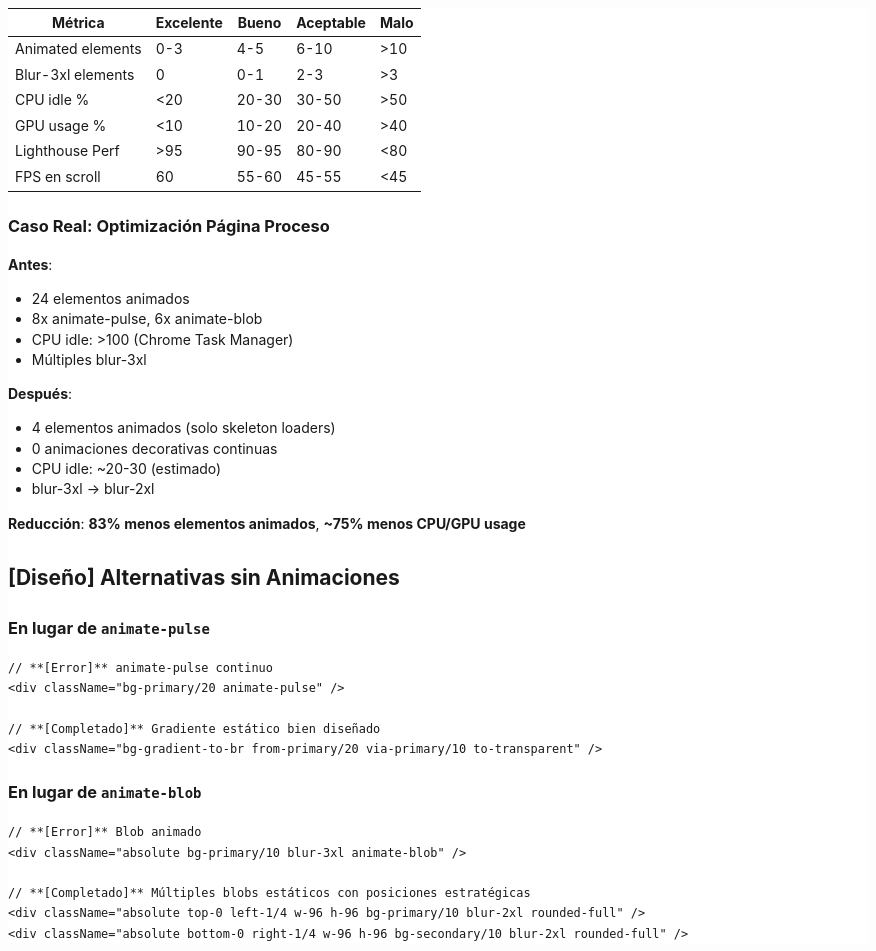 | Métrica           | Excelente | Bueno | Aceptable | Malo |
| ----------------- | --------- | ----- | --------- | ---- |
| Animated elements | 0-3       | 4-5   | 6-10      | >10  |
| Blur-3xl elements | 0         | 0-1   | 2-3       | >3   |
| CPU idle %        | <20       | 20-30 | 30-50     | >50  |
| GPU usage %       | <10       | 10-20 | 20-40     | >40  |
| Lighthouse Perf   | >95       | 90-95 | 80-90     | <80  |
| FPS en scroll     | 60        | 55-60 | 45-55     | <45  |

### Caso Real: Optimización Página Proceso

**Antes**:

- 24 elementos animados
- 8x animate-pulse, 6x animate-blob
- CPU idle: >100 (Chrome Task Manager)
- Múltiples blur-3xl

**Después**:

- 4 elementos animados (solo skeleton loaders)
- 0 animaciones decorativas continuas
- CPU idle: ~20-30 (estimado)
- blur-3xl → blur-2xl

**Reducción**: **83% menos elementos animados**, **~75% menos CPU/GPU usage**

## **[Diseño]** Alternativas sin Animaciones

### En lugar de `animate-pulse`

```tsx
// **[Error]** animate-pulse continuo
<div className="bg-primary/20 animate-pulse" />

// **[Completado]** Gradiente estático bien diseñado
<div className="bg-gradient-to-br from-primary/20 via-primary/10 to-transparent" />
```

### En lugar de `animate-blob`

```tsx
// **[Error]** Blob animado
<div className="absolute bg-primary/10 blur-3xl animate-blob" />

// **[Completado]** Múltiples blobs estáticos con posiciones estratégicas
<div className="absolute top-0 left-1/4 w-96 h-96 bg-primary/10 blur-2xl rounded-full" />
<div className="absolute bottom-0 right-1/4 w-96 h-96 bg-secondary/10 blur-2xl rounded-full" />
```
